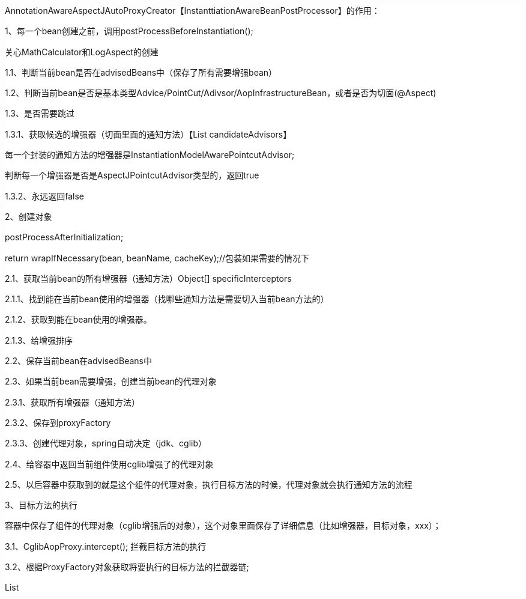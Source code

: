 AnnotationAwareAspectJAutoProxyCreator【InstanttiationAwareBeanPostProcessor】的作用：

1、每一个bean创建之前，调用postProcessBeforeInstantiation();

关心MathCalculator和LogAspect的创建

1.1、判断当前bean是否在advisedBeans中（保存了所有需要增强bean）

1.2、判断当前bean是否是基本类型Advice/PointCut/Adivsor/AopInfrastructureBean，或者是否为切面(@Aspect)

1.3、是否需要跳过

1.3.1、获取候选的增强器（切面里面的通知方法）【List<Advisor> candidateAdvisors】

每一个封装的通知方法的增强器是InstantiationModelAwarePointcutAdvisor;

判断每一个增强器是否是AspectJPointcutAdvisor类型的，返回true

1.3.2、永远返回false

2、创建对象

postProcessAfterInitialization;

return wrapIfNecessary(bean, beanName, cacheKey);//包装如果需要的情况下

2.1、获取当前bean的所有增强器（通知方法）Object[] specificInterceptors

2.1.1、找到能在当前bean使用的增强器（找哪些通知方法是需要切入当前bean方法的）

2.1.2、获取到能在bean使用的增强器。

2.1.3、给增强排序

2.2、保存当前bean在advisedBeans中

2.3、如果当前bean需要增强，创建当前bean的代理对象

2.3.1、获取所有增强器（通知方法）

2.3.2、保存到proxyFactory

2.3.3、创建代理对象，spring自动决定（jdk、cglib）

2.4、给容器中返回当前组件使用cglib增强了的代理对象

2.5、以后容器中获取到的就是这个组件的代理对象，执行目标方法的时候，代理对象就会执行通知方法的流程

3、目标方法的执行

容器中保存了组件的代理对象（cglib增强后的对象），这个对象里面保存了详细信息（比如增强器，目标对象，xxx）；

3.1、CglibAopProxy.intercept(); 拦截目标方法的执行

3.2、根据ProxyFactory对象获取将要执行的目标方法的拦截器链;

List<Object> chain=this.advised.getInterceptorsAndDynamicInterceptionAdvice(method, targetClass);

3.2.1、List<Object> interceptroList保存所有拦截器5

1个默认的ExposeInvocationInterceptor和4个增强器

3.2.2、遍历所有的增强器，将其转为Interceptor;

registry.getInterceptors(advisor);
